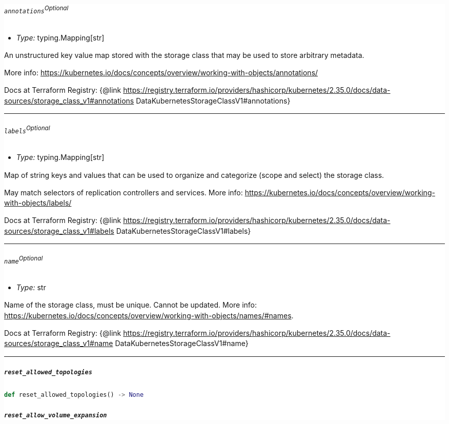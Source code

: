 ###### `annotations`<sup>Optional</sup> <a name="annotations" id="@cdktf/provider-kubernetes.dataKubernetesStorageClassV1.DataKubernetesStorageClassV1.putMetadata.parameter.annotations"></a>

- *Type:* typing.Mapping[str]

An unstructured key value map stored with the storage class that may be used to store arbitrary metadata.

More info: https://kubernetes.io/docs/concepts/overview/working-with-objects/annotations/

Docs at Terraform Registry: {@link https://registry.terraform.io/providers/hashicorp/kubernetes/2.35.0/docs/data-sources/storage_class_v1#annotations DataKubernetesStorageClassV1#annotations}

---

###### `labels`<sup>Optional</sup> <a name="labels" id="@cdktf/provider-kubernetes.dataKubernetesStorageClassV1.DataKubernetesStorageClassV1.putMetadata.parameter.labels"></a>

- *Type:* typing.Mapping[str]

Map of string keys and values that can be used to organize and categorize (scope and select) the storage class.

May match selectors of replication controllers and services. More info: https://kubernetes.io/docs/concepts/overview/working-with-objects/labels/

Docs at Terraform Registry: {@link https://registry.terraform.io/providers/hashicorp/kubernetes/2.35.0/docs/data-sources/storage_class_v1#labels DataKubernetesStorageClassV1#labels}

---

###### `name`<sup>Optional</sup> <a name="name" id="@cdktf/provider-kubernetes.dataKubernetesStorageClassV1.DataKubernetesStorageClassV1.putMetadata.parameter.name"></a>

- *Type:* str

Name of the storage class, must be unique. Cannot be updated. More info: https://kubernetes.io/docs/concepts/overview/working-with-objects/names/#names.

Docs at Terraform Registry: {@link https://registry.terraform.io/providers/hashicorp/kubernetes/2.35.0/docs/data-sources/storage_class_v1#name DataKubernetesStorageClassV1#name}

---

##### `reset_allowed_topologies` <a name="reset_allowed_topologies" id="@cdktf/provider-kubernetes.dataKubernetesStorageClassV1.DataKubernetesStorageClassV1.resetAllowedTopologies"></a>

```python
def reset_allowed_topologies() -> None
```

##### `reset_allow_volume_expansion` <a name="reset_allow_volume_expansion" id="@cdktf/provider-kubernetes.dataKubernetesStorageClassV1.DataKubernetesStorageClassV1.resetAllowVolumeExpansion"></a>
